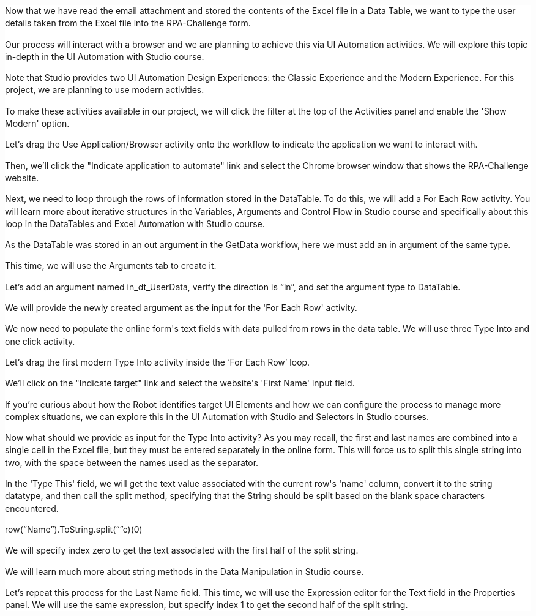 Now that we have read the email attachment and stored the contents of the Excel file in a Data Table, we want to type the user details taken from the Excel file into the RPA-Challenge form.  

Our process will interact with a browser and we are planning to achieve this via UI Automation activities. We will explore this topic in-depth in the UI Automation with Studio course.  

Note that Studio provides two UI Automation Design Experiences: the Classic Experience and the Modern Experience. For this project, we are planning to use modern activities.  

To make these activities available in our project, we will click the filter at the top of the Activities panel and enable the 'Show Modern' option.  

Let’s drag the Use Application/Browser activity onto the workflow to indicate the application we want to interact with.    

Then, we’ll click the "Indicate application to automate" link and select the Chrome browser window that shows the RPA-Challenge website.  

Next, we need to loop through the rows of information stored in the DataTable. To do this, we will add a For Each Row activity. You will learn more about iterative structures in the Variables, Arguments and Control Flow in Studio course and specifically about this loop in the DataTables and Excel Automation with Studio course.  

As the DataTable was stored in an out argument in the GetData workflow, here we must add an in argument of the same type.    

This time, we will use the Arguments tab to create it.   

Let’s add an argument named in_dt_UserData, verify the direction is “in”, and set the argument type to DataTable.  

We will provide the newly created argument as the input for the 'For Each Row' activity.  

We now need to populate the online form's text fields with data pulled from rows in the data table. We will use three Type Into and one click activity.  

Let’s drag the first modern Type Into activity inside the ‘For Each Row’ loop.   

We’ll click on the "Indicate target" link and select the website's 'First Name' input field.  

If you’re curious about how the Robot identifies target UI Elements and how we can configure the process to manage more complex situations, we can explore this in the UI Automation with Studio and Selectors in Studio courses.   

Now what should we provide as input for the Type Into activity? As you may recall, the first and last names are combined into a single cell in the Excel file, but they must be entered separately in the online form. This will force us to split this single string into two, with the space between the names used as the separator.  

In the 'Type This' field, we will get the text value associated with the current row's 'name' column, convert it to the string datatype, and then call the split method, specifying that the String should be split based on the blank space characters encountered.   

row(“Name”).ToString.split(“”c)(0)

We will specify index zero to get the text associated with the first half of the split string.   

We will learn much more about string methods in the Data Manipulation in Studio course.  

Let’s repeat this process for the Last Name field. This time, we will use the Expression editor for the Text field in the Properties panel. We will use the same expression, but specify index 1 to get the second half of the split string.  
